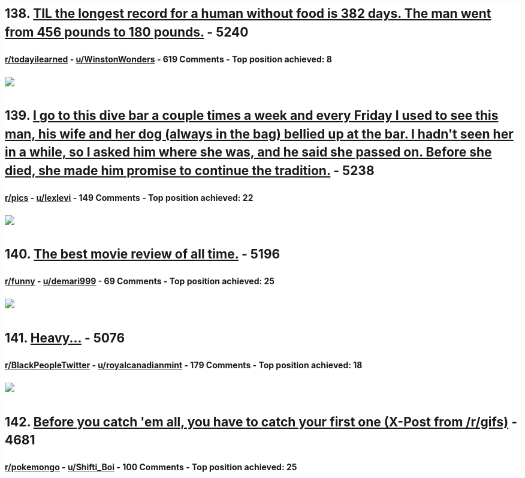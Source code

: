 ## 138. [TIL the longest record for a human without food is 382 days. The man went from 456 pounds to 180 pounds.](http://reddit.com/r/todayilearned/comments/6rkmbc/til_the_longest_record_for_a_human_without_food/) - 5240
#### [r/todayilearned](http://reddit.com/r/todayilearned) - [u/WinstonWonders](http://reddit.com/u/WinstonWonders) - 619 Comments - Top position achieved: 8

<a href="http://cristivlad.com/total-starvation-382-days-without-food-study/"><img src="https://b.thumbs.redditmedia.com/eK_SeLlh-fBT5rPZjC5PTNJp4uW7UYKPFwBdIMCmkIY.jpg"></img></a>

## 139. [I go to this dive bar a couple times a week and every Friday I used to see this man, his wife and her dog (always in the bag) bellied up at the bar. I hadn't seen her in a while, so I asked him where she was, and he said she passed on. Before she died, she made him promise to continue the tradition.](http://reddit.com/r/pics/comments/6roylp/i_go_to_this_dive_bar_a_couple_times_a_week_and/) - 5238
#### [r/pics](http://reddit.com/r/pics) - [u/lexlevi](http://reddit.com/u/lexlevi) - 149 Comments - Top position achieved: 22

<a href="https://i.redd.it/uy6r4wo9ntdz.jpg"><img src="https://b.thumbs.redditmedia.com/_OMv5xCwlMsgz4DHJJDuGyD2mzezhXhD00UUx7858jM.jpg"></img></a>

## 140. [The best movie review of all time.](http://reddit.com/r/funny/comments/6rnbz3/the_best_movie_review_of_all_time/) - 5196
#### [r/funny](http://reddit.com/r/funny) - [u/demari999](http://reddit.com/u/demari999) - 69 Comments - Top position achieved: 25

<a href="https://i.redd.it/o6qzi2m88sdz.jpg"><img src="https://b.thumbs.redditmedia.com/EKG-pybx0pzHtB8vQO81mRi4kH2h8RPGQonwsI8crmw.jpg"></img></a>

## 141. [Heavy...](http://reddit.com/r/BlackPeopleTwitter/comments/6rk9vo/heavy/) - 5076
#### [r/BlackPeopleTwitter](http://reddit.com/r/BlackPeopleTwitter) - [u/royalcanadianmint](http://reddit.com/u/royalcanadianmint) - 179 Comments - Top position achieved: 18

<a href="https://imgur.com/Vplcvzy"><img src="https://b.thumbs.redditmedia.com/5PSGqq0qz_nVAv0sAe3gBIWT6dBpj0FGc7Nml4bGhfE.jpg"></img></a>

## 142. [Before you catch 'em all, you have to catch your first one (X-Post from /r/gifs)](http://reddit.com/r/pokemongo/comments/6rgv8r/before_you_catch_em_all_you_have_to_catch_your/) - 4681
#### [r/pokemongo](http://reddit.com/r/pokemongo) - [u/Shifti_Boi](http://reddit.com/u/Shifti_Boi) - 100 Comments - Top position achieved: 25
